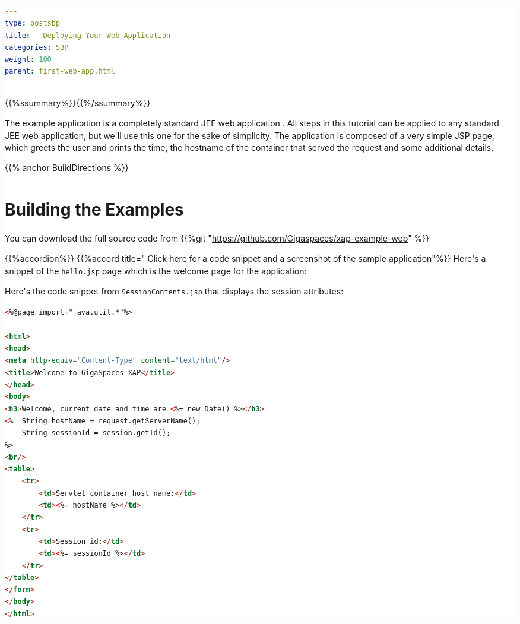 ```yaml
---
type: postsbp
title:   Deploying Your Web Application
categories: SBP
weight: 100
parent: first-web-app.html
---
```


{{%ssummary%}}{{%/ssummary%}}


The example application is a  completely standard JEE web application . All steps in this tutorial can be applied to any standard JEE web application, but we'll use this one for the sake of simplicity.
The application is composed of a very simple JSP page, which greets the user and prints the time, the hostname of the container that served the request and some additional details.





{{% anchor BuildDirections %}}

# Building the Examples

You can download the full source code from {{%git "https://github.com/Gigaspaces/xap-example-web" %}}

{{%accordion%}}
{{%accord title=" Click here for a code snippet and a screenshot of the sample application"%}}
Here's a snippet of the `hello.jsp` page which is the welcome page for the application:

Here's the code snippet from `SessionContents.jsp` that displays the session attributes:


```html
<%@page import="java.util.*"%>

<html>
<head>
<meta http-equiv="Content-Type" content="text/html"/>
<title>Welcome to GigaSpaces XAP</title>
</head>
<body>
<h3>Welcome, current date and time are <%= new Date() %></h3>
<% 	String hostName = request.getServerName();
    String sessionId = session.getId();
%>
<br/>
<table>
	<tr>
		<td>Servlet container host name:</td>
		<td><%= hostName %></td>
	</tr>
	<tr>
		<td>Session id:</td>
		<td><%= sessionId %></td>
	</tr>
</table>
</form>
</body>
</html>
```
